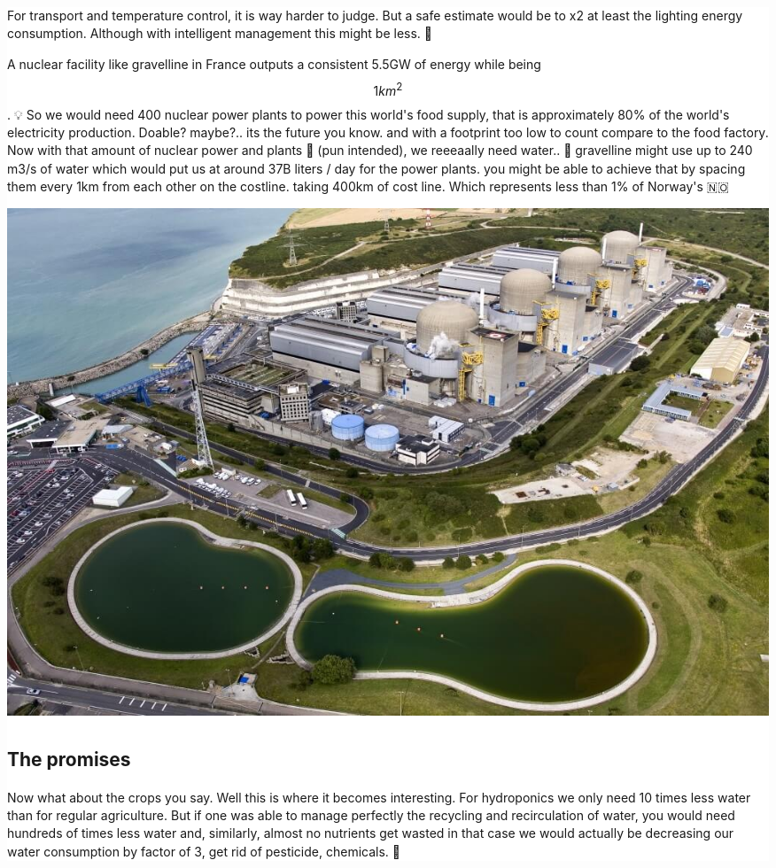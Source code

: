 For transport and temperature control, it is way harder to judge. But a safe estimate would be to x2 at least the lighting energy consumption. Although with intelligent management this might be less. 🤷

A nuclear facility like gravelline in France outputs a consistent 5.5GW of energy while being $$1 km^2$$. 💡 So we would need 400 nuclear power plants to power this world's food supply, that is approximately 80% of the world's electricity production. Doable? maybe?.. its the future you know. and with a footprint too low to count compare to the food factory. Now with that amount of nuclear power and plants 🌴 (pun intended), we reeeaally need water.. 🍉 gravelline might use up to 240 m3/s of water which would put us at around 37B liters / day for the power plants. you might be able to achieve that by spacing them every 1km from each other on the costline. taking 400km of cost line. Which represents less than 1% of Norway's 🇳🇴

![nuclear](/assets/images/gravline.jpg)

## The promises

Now what about the crops you say. Well this is where it becomes interesting. For hydroponics we only need 10 times less water than for regular agriculture. But if one was able to manage perfectly the recycling and recirculation of water, you would need hundreds of times less water and, similarly, almost no nutrients get wasted in that case we would actually be decreasing our water consumption by factor of 3, get rid of pesticide, chemicals. 🥇
